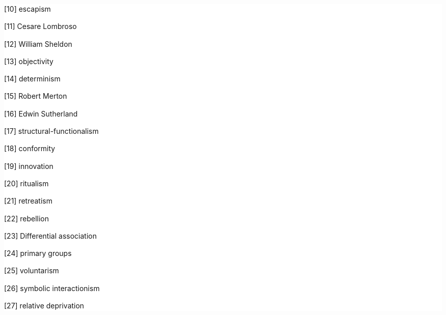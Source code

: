 [10] escapism

[11] Cesare Lombroso

[12] William Sheldon

[13] objectivity

[14] determinism

 [15] Robert Merton

 [16] Edwin Sutherland

 [17] structural-functionalism

[18] conformity

[19] innovation

[20] ritualism

[21] retreatism

[22] rebellion

[23] Differential association

[24] primary groups

[25] voluntarism

[26] symbolic interactionism

[27] relative deprivation

 

 

 

 